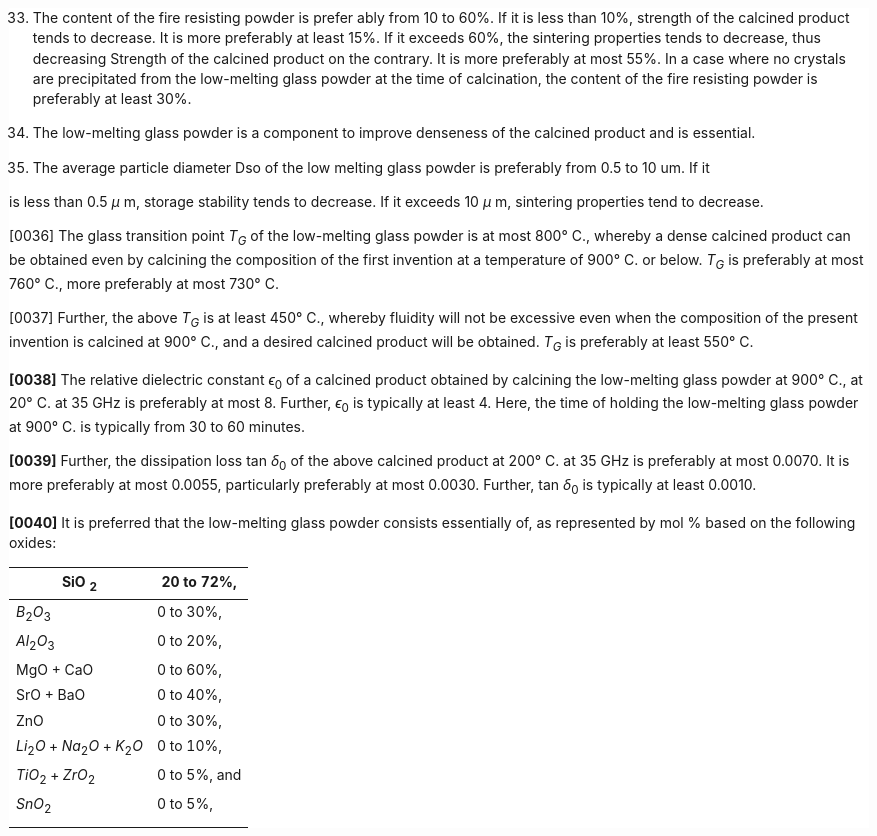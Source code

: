 0033. The content of the fire resisting powder is prefer ably from 10 to 60%. If it is less than 10%, strength of the calcined product tends to decrease. It is more preferably at least 15%. If it exceeds 60%, the sintering properties tends to decrease, thus decreasing Strength of the calcined product on the contrary. It is more preferably at most 55%. In a case where no crystals are precipitated from the low-melting glass powder at the time of calcination, the content of the fire resisting powder is preferably at least 30%.

0034. The low-melting glass powder is a component to improve denseness of the calcined product and is essential.

0035. The average particle diameter Dso of the low melting glass powder is preferably from 0.5 to 10 um. If it

is less than 0.5  $\mu$ m, storage stability tends to decrease. If it exceeds 10  $\mu$ m, sintering properties tend to decrease.

[0036] The glass transition point  $T_G$  of the low-melting glass powder is at most 800° C., whereby a dense calcined product can be obtained even by calcining the composition of the first invention at a temperature of 900° C. or below.  $T_G$  is preferably at most 760° C., more preferably at most 730° C.

[0037] Further, the above  $T_G$  is at least 450° C., whereby fluidity will not be excessive even when the composition of the present invention is calcined at 900° C., and a desired calcined product will be obtained.  $T_G$  is preferably at least 550° C.

**[0038]** The relative dielectric constant  $\epsilon_0$  of a calcined product obtained by calcining the low-melting glass powder at 900° C., at 20° C. at 35 GHz is preferably at most 8. Further,  $\epsilon_0$  is typically at least 4. Here, the time of holding the low-melting glass powder at 900° C. is typically from 30 to 60 minutes.

**[0039]** Further, the dissipation loss tan  $\delta_0$  of the above calcined product at 200° C. at 35 GHz is preferably at most 0.0070. It is more preferably at most 0.0055, particularly preferably at most 0.0030. Further, tan $\delta_0$  is typically at least 0.0010.

**[0040]** It is preferred that the low-melting glass powder consists essentially of, as represented by mol % based on the following oxides:

| SiO <sub>2</sub>       | 20 to 72%,   |
|------------------------|--------------|
| $B_2O_3$               | 0 to 30%,    |
| $Al_2O_3$              | 0 to 20%,    |
| MgO + CaO              | 0 to 60%,    |
| SrO + BaO              | 0 to 40%,    |
| ZnO                    | 0 to 30%,    |
| $Li_2O + Na_2O + K_2O$ | 0 to 10%,    |
| $TiO_2 + ZrO_2$        | 0 to 5%, and |
| $SnO_2$                | 0 to 5%,     |
|                        |              |
